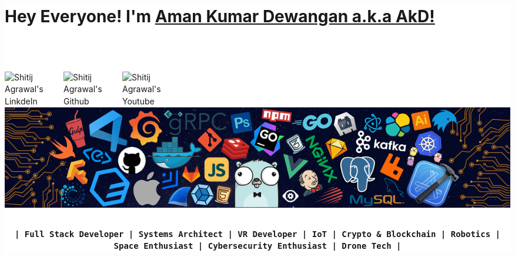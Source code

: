 # Hey Everyone! I'm [Aman Kumar Dewangan a.k.a AkD!](https://github.com/mr-shitij)
<br><br>

<a href="https://www.linkedin.com/in/shitij-agrawal/">
  <img align="left" alt="Shitij Agrawal's LinkdeIn" width="100px" src="https://img.shields.io/badge/Linkedin-0A66C2?style=for-the-badge&logo=Linkedin&logoColor=white" />
</a>
<a href="https://github.com/mr-shitij">
  <img align="left" alt="Shitij Agrawal's Github" width="100px" src="https://img.shields.io/badge/Github-181717?style=for-the-badge&logo=Github&logoColor=white" />
</a>

<a href="https://www.youtube.com/channel/UCmB15ucG8XbYn-T5ToC-C_g">
  <img align="left" alt="Shitij Agrawal's Youtube" width="100px" src="https://img.shields.io/badge/YouTube-FF0000?style=for-the-badge&logo=YouTube&logoColor=white" />
</a>

<br><br>
![](https://github.com/mr-shitij/mr-shitij/blob/main/header_.png)

## <p align="center"><h4 align="center"><samp> | Full Stack Developer | Systems Architect | VR Developer | IoT | Crypto & Blockchain | Robotics | Space Enthusiast | Cybersecurity Enthusiast | Drone Tech | </samp></h4></p>

<div>